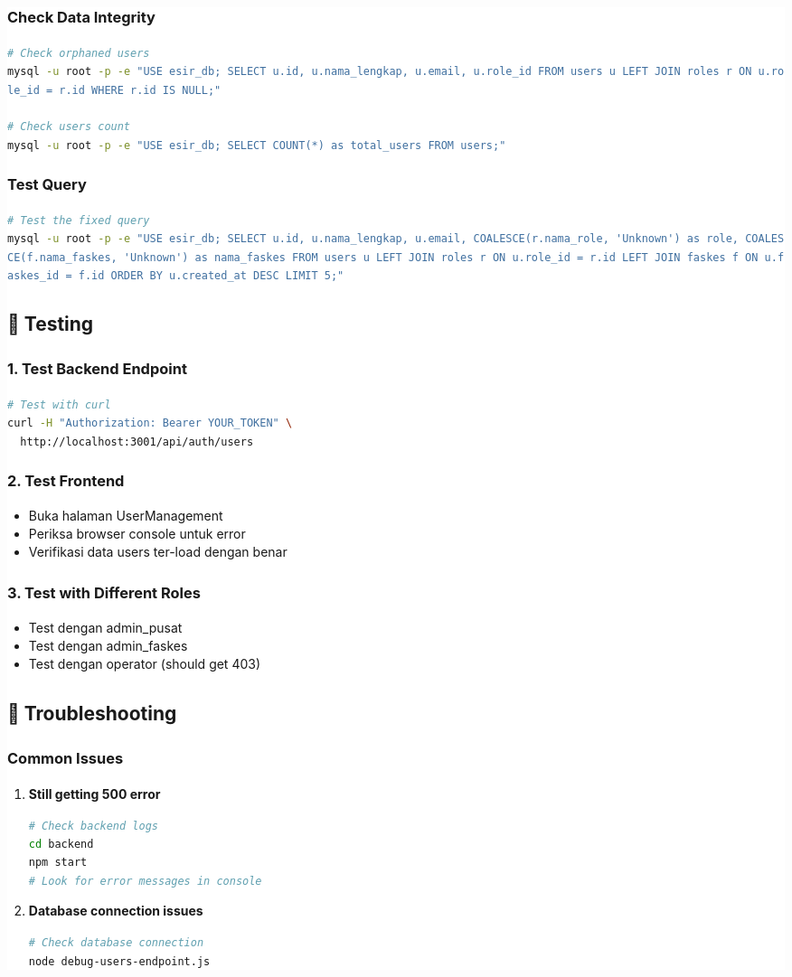 ### **Check Data Integrity**
```bash
# Check orphaned users
mysql -u root -p -e "USE esir_db; SELECT u.id, u.nama_lengkap, u.email, u.role_id FROM users u LEFT JOIN roles r ON u.role_id = r.id WHERE r.id IS NULL;"

# Check users count
mysql -u root -p -e "USE esir_db; SELECT COUNT(*) as total_users FROM users;"
```

### **Test Query**
```bash
# Test the fixed query
mysql -u root -p -e "USE esir_db; SELECT u.id, u.nama_lengkap, u.email, COALESCE(r.nama_role, 'Unknown') as role, COALESCE(f.nama_faskes, 'Unknown') as nama_faskes FROM users u LEFT JOIN roles r ON u.role_id = r.id LEFT JOIN faskes f ON u.faskes_id = f.id ORDER BY u.created_at DESC LIMIT 5;"
```

## 🧪 Testing

### **1. Test Backend Endpoint**
```bash
# Test with curl
curl -H "Authorization: Bearer YOUR_TOKEN" \
  http://localhost:3001/api/auth/users
```

### **2. Test Frontend**
- Buka halaman UserManagement
- Periksa browser console untuk error
- Verifikasi data users ter-load dengan benar

### **3. Test with Different Roles**
- Test dengan admin_pusat
- Test dengan admin_faskes
- Test dengan operator (should get 403)

## 📝 Troubleshooting

### **Common Issues**

1. **Still getting 500 error**
   ```bash
   # Check backend logs
   cd backend
   npm start
   # Look for error messages in console
   ```

2. **Database connection issues**
   ```bash
   # Check database connection
   node debug-users-endpoint.js
   ```

